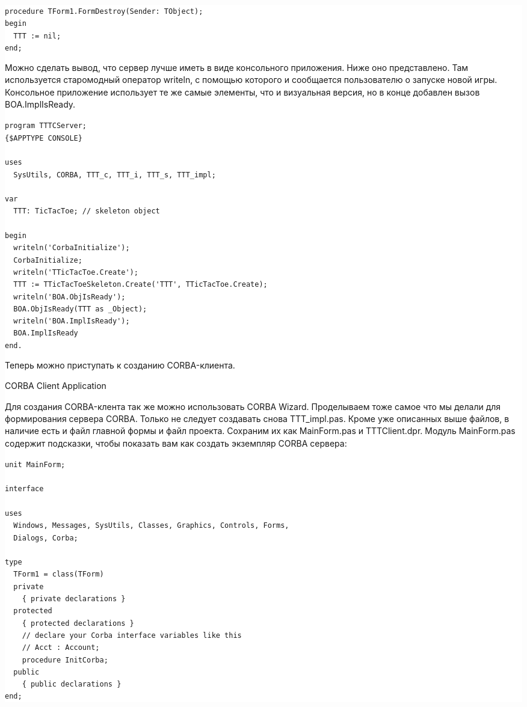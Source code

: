     procedure TForm1.FormDestroy(Sender: TObject);
    begin
      TTT := nil;
    end;

Можно сделать вывод, что сервер лучше иметь в виде консольного
приложения. Ниже оно представлено. Там используется старомодный оператор
writeln, с помощью которого и сообщается пользователю о запуске новой
игры. Консольное приложение использует те же самые элементы, что и
визуальная версия, но в конце добавлен вызов BOA.ImplIsReady.

    program TTTCServer;
    {$APPTYPE CONSOLE}
     
    uses
      SysUtils, CORBA, TTT_c, TTT_i, TTT_s, TTT_impl;
     
    var
      TTT: TicTacToe; // skeleton object
     
    begin
      writeln('CorbaInitialize');
      CorbaInitialize;
      writeln('TTicTacToe.Create');
      TTT := TTicTacToeSkeleton.Create('TTT', TTicTacToe.Create);
      writeln('BOA.ObjIsReady');
      BOA.ObjIsReady(TTT as _Object);
      writeln('BOA.ImplIsReady');
      BOA.ImplIsReady
    end.

Теперь можно приступать к созданию CORBA-клиента.

CORBA Client Application

Для создания CORBA-клента так же можно использовать CORBA Wizard.
Проделываем тоже самое что мы делали для формирования сервера CORBA.
Только не следует создавать снова TTT\_impl.pas. Кроме уже описанных
выше файлов, в наличие есть и файл главной формы и файл проекта.
Сохраним их как MainForm.pas и TTTClient.dpr. Модуль MainForm.pas
содержит подсказки, чтобы показать вам как создать экземпляр CORBA
сервера:

    unit MainForm;
     
    interface
     
    uses
      Windows, Messages, SysUtils, Classes, Graphics, Controls, Forms,
      Dialogs, Corba;
     
    type
      TForm1 = class(TForm)
      private
        { private declarations }
      protected
        { protected declarations }
        // declare your Corba interface variables like this
        // Acct : Account;
        procedure InitCorba;
      public
        { public declarations }
    end;
     